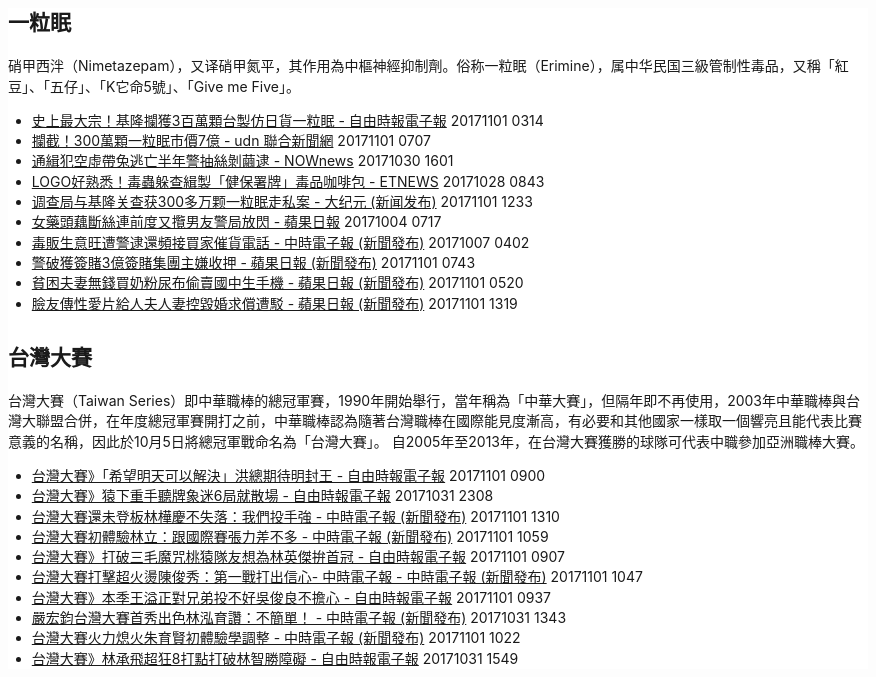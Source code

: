 ## 一粒眠

硝甲西泮（Nimetazepam），又译硝甲氮平，其作用為中樞神經抑制劑。俗称一粒眠（Erimine），属中华民国三級管制性毒品，又稱「紅豆」、「五仔」、「K它命5號」、「Give me Five」。
- [史上最大宗！基隆攔獲3百萬顆台製仿日貨一粒眠 - 自由時報電子報](http://news.ltn.com.tw/news/society/breakingnews/2239641 "史上最大宗！基隆攔獲3百萬顆台製仿日貨一粒眠 - 自由時報電子報") 20171101 0314
- [攔截！300萬顆一粒眠市價7億 - udn 聯合新聞網](https://udn.com/news/story/11315/2791003 "攔截！300萬顆一粒眠市價7億 - udn 聯合新聞網") 20171101 0707
- [通緝犯空虛帶兔逃亡半年警抽絲剝繭逮 - NOWnews](https://www.nownews.com/news/20171031/2599518 "通緝犯空虛帶兔逃亡半年警抽絲剝繭逮 - NOWnews") 20171030 1601
- [LOGO好熟悉！毒蟲躲查緝製「健保署牌」毒品咖啡包 - ETNEWS](https://www.ettoday.net/news/20171028/1040732.htm?t=LOGO%E5%A5%BD%E7%86%9F%E6%82%89%EF%BC%81%E6%AF%92%E8%9F%B2%E8%BA%B2%E6%9F%A5%E7%B7%9D%E8%A3%BD%E3%80%8C%E5%81%A5%E4%BF%9D%E7%BD%B2%E7%89%8C%E3%80%8D%E6%AF%92%E5%93%81%E5%92%96%E5%95%A1%E5%8C%85 "LOGO好熟悉！毒蟲躲查緝製「健保署牌」毒品咖啡包 - ETNEWS") 20171028 0843
- [调查局与基隆关查获300多万颗一粒眠走私案 - 大纪元 (新闻发布)](http://www.epochtimes.com/gb/17/11/1/n9793237.htm "调查局与基隆关查获300多万颗一粒眠走私案 - 大纪元 (新闻发布)") 20171101 1233
- [女藥頭藕斷絲連前度又攬男友警局放閃 - 蘋果日報](http://www.appledaily.com.tw/realtimenews/article/new/20171004/1216578/ "女藥頭藕斷絲連前度又攬男友警局放閃 - 蘋果日報") 20171004 0717
- [毒販生意旺遭警逮還頻接買家催貨電話 - 中時電子報 (新聞發布)](http://www.chinatimes.com/realtimenews/20171007002137-260402 "毒販生意旺遭警逮還頻接買家催貨電話 - 中時電子報 (新聞發布)") 20171007 0402
- [警破獲簽賭3億簽賭集團主嫌收押 - 蘋果日報 (新聞發布)](https://tw.news.appledaily.com/local/realtime/20171101/1232919/ "警破獲簽賭3億簽賭集團主嫌收押 - 蘋果日報 (新聞發布)") 20171101 0743
- [​貧困夫妻無錢買奶粉尿布偷賣國中生手機 - 蘋果日報 (新聞發布)](https://tw.news.appledaily.com/local/realtime/20171101/1232877/ "​貧困夫妻無錢買奶粉尿布偷賣國中生手機 - 蘋果日報 (新聞發布)") 20171101 0520
- [臉友傳性愛片給人夫人妻控毀婚求償遭駁 - 蘋果日報 (新聞發布)](https://tw.news.appledaily.com/local/realtime/20171101/1233239/ "臉友傳性愛片給人夫人妻控毀婚求償遭駁 - 蘋果日報 (新聞發布)") 20171101 1319

## 台灣大賽

台灣大賽（Taiwan Series）即中華職棒的總冠軍賽，1990年開始舉行，當年稱為「中華大賽」，但隔年即不再使用，2003年中華職棒與台灣大聯盟合併，在年度總冠軍賽開打之前，中華職棒認為隨著台灣職棒在國際能見度漸高，有必要和其他國家一樣取一個響亮且能代表比賽意義的名稱，因此於10月5日將總冠軍戰命名為「台灣大賽」。
自2005年至2013年，在台灣大賽獲勝的球隊可代表中職參加亞洲職棒大賽。
- [台灣大賽》「希望明天可以解決」洪總期待明封王 - 自由時報電子報](http://sports.ltn.com.tw/news/breakingnews/2240183 "台灣大賽》「希望明天可以解決」洪總期待明封王 - 自由時報電子報") 20171101 0900
- [台灣大賽》猿下重手聽牌象迷6局就散場 - 自由時報電子報](http://sports.ltn.com.tw/news/paper/1147967 "台灣大賽》猿下重手聽牌象迷6局就散場 - 自由時報電子報") 20171031 2308
- [台灣大賽還未登板林樺慶不失落：我們投手強 - 中時電子報 (新聞發布)](http://www.chinatimes.com/realtimenews/20171101005287-260403 "台灣大賽還未登板林樺慶不失落：我們投手強 - 中時電子報 (新聞發布)") 20171101 1310
- [台灣大賽初體驗林立：跟國際賽張力差不多 - 中時電子報 (新聞發布)](http://www.chinatimes.com/realtimenews/20171101004965-260403 "台灣大賽初體驗林立：跟國際賽張力差不多 - 中時電子報 (新聞發布)") 20171101 1059
- [台灣大賽》打破三毛魔咒桃猿隊友想為林英傑拚首冠 - 自由時報電子報](http://sports.ltn.com.tw/news/breakingnews/2240197 "台灣大賽》打破三毛魔咒桃猿隊友想為林英傑拚首冠 - 自由時報電子報") 20171101 0907
- [台灣大賽打擊超火燙陳俊秀：第一戰打出信心- 中時電子報 - 中時電子報 (新聞發布)](http://www.chinatimes.com/realtimenews/20171101004803-260403 "台灣大賽打擊超火燙陳俊秀：第一戰打出信心- 中時電子報 - 中時電子報 (新聞發布)") 20171101 1047
- [台灣大賽》本季王溢正對兄弟投不好吳俊良不擔心 - 自由時報電子報](http://sports.ltn.com.tw/news/breakingnews/2240233 "台灣大賽》本季王溢正對兄弟投不好吳俊良不擔心 - 自由時報電子報") 20171101 0937
- [嚴宏鈞台灣大賽首秀出色林泓育讚：不簡單！ - 中時電子報 (新聞發布)](http://www.chinatimes.com/realtimenews/20171031005483-260403 "嚴宏鈞台灣大賽首秀出色林泓育讚：不簡單！ - 中時電子報 (新聞發布)") 20171031 1343
- [台灣大賽火力熄火朱育賢初體驗學調整 - 中時電子報 (新聞發布)](http://www.chinatimes.com/realtimenews/20171101004671-260403 "台灣大賽火力熄火朱育賢初體驗學調整 - 中時電子報 (新聞發布)") 20171101 1022
- [台灣大賽》林承飛超狂8打點打破林智勝障礙 - 自由時報電子報](http://sports.ltn.com.tw/news/breakingnews/2239359 "台灣大賽》林承飛超狂8打點打破林智勝障礙 - 自由時報電子報") 20171031 1549
